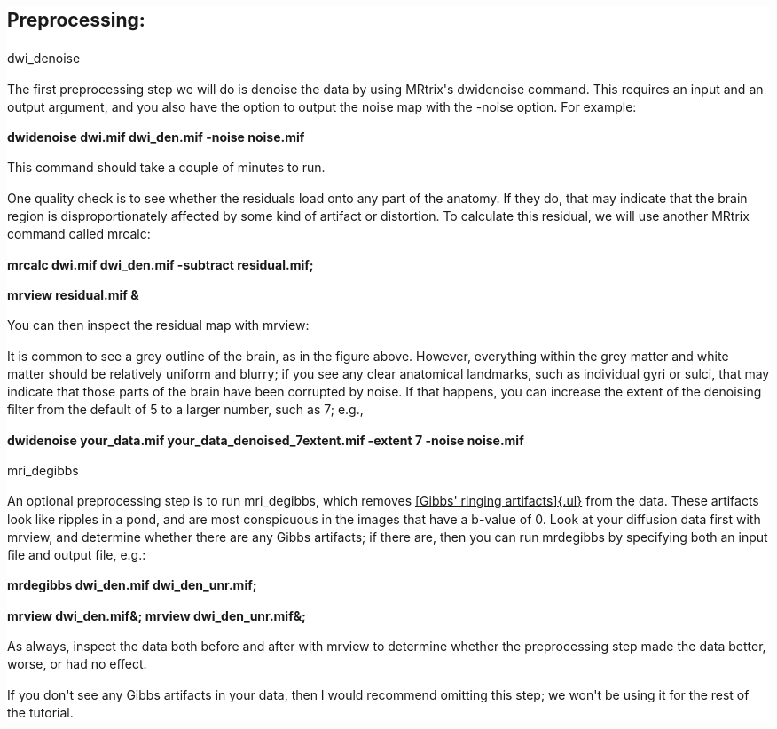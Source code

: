 Preprocessing:
--------------

dwi_denoise

The first preprocessing step we will do is denoise the data by using
MRtrix's dwidenoise command. This requires an input and an output
argument, and you also have the option to output the noise map with the
-noise option. For example:

**dwidenoise dwi.mif dwi_den.mif -noise noise.mif**

This command should take a couple of minutes to run.

One quality check is to see whether the residuals load onto any part of
the anatomy. If they do, that may indicate that the brain region is
disproportionately affected by some kind of artifact or distortion. To
calculate this residual, we will use another MRtrix command called
mrcalc:

**mrcalc dwi.mif dwi_den.mif -subtract residual.mif;**

**mrview residual.mif &**

You can then inspect the residual map with mrview:

It is common to see a grey outline of the brain, as in the figure above.
However, everything within the grey matter and white matter should be
relatively uniform and blurry; if you see any clear anatomical
landmarks, such as individual gyri or sulci, that may indicate that
those parts of the brain have been corrupted by noise. If that happens,
you can increase the extent of the denoising filter from the default of
5 to a larger number, such as 7; e.g.,

**dwidenoise your_data.mif your_data_denoised_7extent.mif -extent 7
-noise noise.mif**

mri_degibbs

An optional preprocessing step is to run mri_degibbs, which removes
[[Gibbs' ringing
artifacts]{.ul}](http://mriquestions.com/gibbs-artifact.html) from the
data. These artifacts look like ripples in a pond, and are most
conspicuous in the images that have a b-value of 0. Look at your
diffusion data first with mrview, and determine whether there are any
Gibbs artifacts; if there are, then you can run mrdegibbs by specifying
both an input file and output file, e.g.:

**mrdegibbs dwi_den.mif dwi_den_unr.mif;**

**mrview dwi_den.mif&; mrview dwi_den_unr.mif&;**

As always, inspect the data both before and after with mrview to
determine whether the preprocessing step made the data better, worse, or
had no effect.

If you don't see any Gibbs artifacts in your data, then I would
recommend omitting this step; we won't be using it for the rest of the
tutorial.
